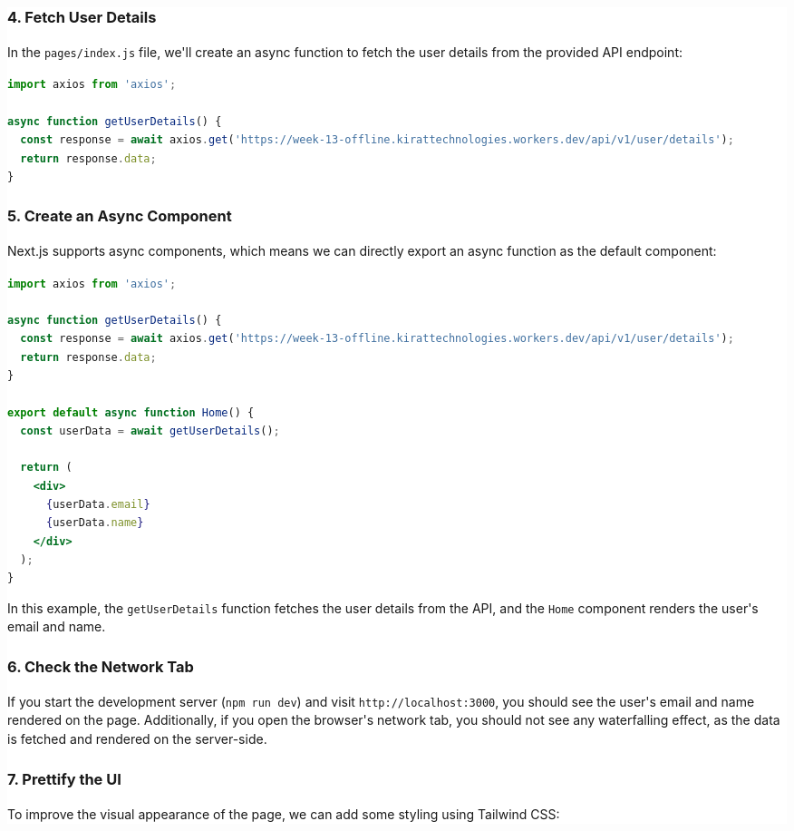 ### 4. Fetch User Details

In the `pages/index.js` file, we'll create an async function to fetch the user details from the provided API endpoint:

```jsx
import axios from 'axios';

async function getUserDetails() {
  const response = await axios.get('https://week-13-offline.kirattechnologies.workers.dev/api/v1/user/details');
  return response.data;
}
```

### 5. Create an Async Component

Next.js supports async components, which means we can directly export an async function as the default component:

```jsx
import axios from 'axios';

async function getUserDetails() {
  const response = await axios.get('https://week-13-offline.kirattechnologies.workers.dev/api/v1/user/details');
  return response.data;
}

export default async function Home() {
  const userData = await getUserDetails();

  return (
    <div>
      {userData.email}
      {userData.name}
    </div>
  );
}
```

In this example, the `getUserDetails` function fetches the user details from the API, and the `Home` component renders the user's email and name.

### 6. Check the Network Tab

If you start the development server (`npm run dev`) and visit `http://localhost:3000`, you should see the user's email and name rendered on the page. Additionally, if you open the browser's network tab, you should not see any waterfalling effect, as the data is fetched and rendered on the server-side.

### 7. Prettify the UI

To improve the visual appearance of the page, we can add some styling using Tailwind CSS:

